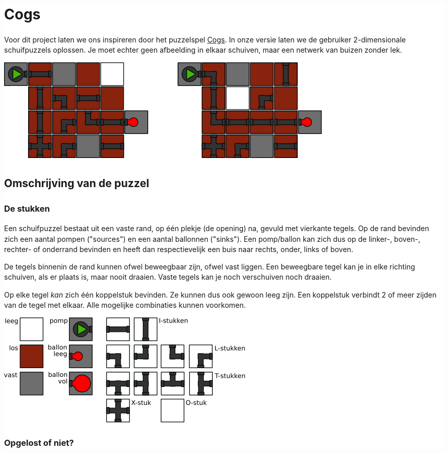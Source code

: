 # Cogs

Voor dit project laten we ons inspireren door het puzzelspel [Cogs]. In onze
versie laten we de gebruiker 2-dimensionale schuifpuzzels oplossen. Je moet
echter geen afbeelding in elkaar schuiven, maar een netwerk van buizen zonder
lek.

![voorbeeld en oplossing](images/voorbeelden-compleet.png)


## Omschrijving van de puzzel

### De stukken

Een schuifpuzzel bestaat uit een vaste rand, op één plekje (de opening) na,
gevuld met vierkante tegels. Op de rand bevinden zich een aantal pompen
("sources") en een aantal ballonnen ("sinks"). Een pomp/ballon kan zich dus op
de linker-, boven-, rechter- of onderrand bevinden en heeft dan respectievelijk
een buis naar rechts, onder, links of boven.

De tegels binnenin de rand kunnen ofwel beweegbaar zijn, ofwel vast liggen. Een
beweegbare tegel kan je in elke richting schuiven, als er plaats is, maar nooit
draaien. Vaste tegels kan je noch verschuiven noch draaien.

Op elke tegel *kan* zich één koppelstuk bevinden. Ze kunnen dus ook gewoon leeg
zijn. Een koppelstuk verbindt 2 of meer zijden van de tegel met elkaar. Alle
mogelijke combinaties kunnen voorkomen.

![afbeelding van stukken](images/stukken.png)


### Opgelost of niet?


[indianio]: https://indianio.ugent.be/?action=handinform&id=12211
[gloss]: http://hackage.haskell.org/package/gloss
[Cogs]: http://www.cogsgame.com/